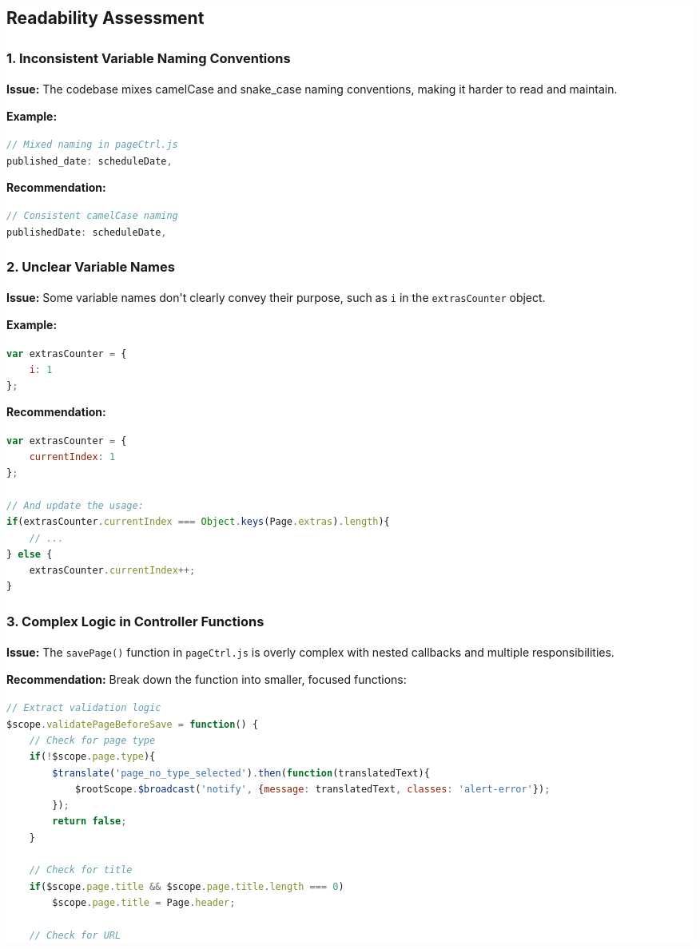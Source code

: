 ## Readability Assessment

### 1. Inconsistent Variable Naming Conventions

**Issue:** The codebase mixes camelCase and snake_case naming conventions, making it harder to read and maintain.

**Example:**
```javascript
// Mixed naming in pageCtrl.js
published_date: scheduleDate,
```

**Recommendation:**
```javascript
// Consistent camelCase naming
publishedDate: scheduleDate,
```

### 2. Unclear Variable Names

**Issue:** Some variable names don't clearly convey their purpose, such as `i` in the `extrasCounter` object.

**Example:**
```javascript
var extrasCounter = {
    i: 1
};
```

**Recommendation:**
```javascript
var extrasCounter = {
    currentIndex: 1
};

// And update the usage:
if(extrasCounter.currentIndex === Object.keys(Page.extras).length){
    // ...
} else {
    extrasCounter.currentIndex++;
}
```

### 3. Complex Logic in Controller Functions

**Issue:** The `savePage()` function in `pageCtrl.js` is overly complex with nested callbacks and multiple responsibilities.

**Recommendation:** Break down the function into smaller, focused functions:

```javascript
// Extract validation logic
$scope.validatePageBeforeSave = function() {
    // Check for page type
    if(!$scope.page.type){
        $translate('page_no_type_selected').then(function(translatedText){
            $rootScope.$broadcast('notify', {message: translatedText, classes: 'alert-error'});
        });
        return false;
    }
    
    // Check for title
    if($scope.page.title && $scope.page.title.length === 0)
        $scope.page.title = Page.header;
    
    // Check for URL
```